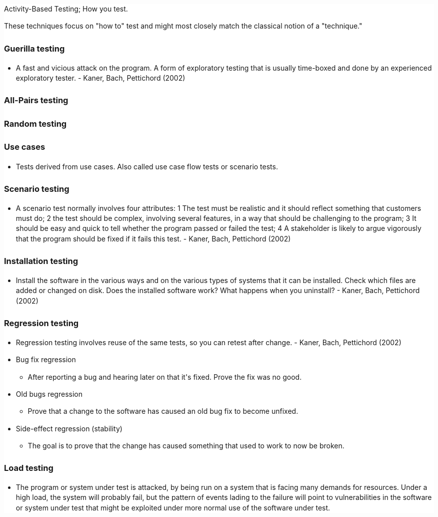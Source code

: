 Activity-Based Testing; How you test.

These techniques focus on "how to" test and might most closely match the classical notion of a "technique."

### Guerilla testing

- A fast and vicious attack on the program. A form of exploratory testing that is usually time-boxed and done by an experienced exploratory tester. - Kaner, Bach, Pettichord (2002)

### All-Pairs testing

### Random testing

### Use cases

- Tests derived from use cases. Also called use case flow tests or scenario tests.

### Scenario testing

- A scenario test normally involves four attributes: 1 The test must be realistic and it should reflect something that customers must do; 2 the test should be complex, involving several features, in a way that should be challenging to the program; 3 It should be easy and quick to tell whether the program passed or failed the test; 4 A stakeholder is likely to argue vigorously that the program should be fixed if it fails this test. - Kaner, Bach, Pettichord (2002)

### Installation testing

- Install the software in the various ways and on the various types of systems that it can be installed. Check which files are added or changed on disk. Does the installed software work? What happens when you uninstall? - Kaner, Bach, Pettichord (2002)

### Regression testing

- Regression testing involves reuse of the same tests, so you can retest after change. - Kaner, Bach, Pettichord (2002)
- Bug fix regression

	- After reporting a bug and hearing later on that it's fixed. Prove the fix was no good.

- Old bugs regression

	- Prove that a change to the software has caused an old bug fix to become unfixed.

- Side-effect regression (stability)

	- The goal is to prove that the change has caused something that used to work to now be broken.

### Load testing

- The program or system under test is attacked, by being run on a system that is facing many demands for resources. Under a high load, the system will probably fail, but the pattern of events lading to the failure will point to vulnerabilities in the software or system under test that might be exploited under more normal use of the software under test.
